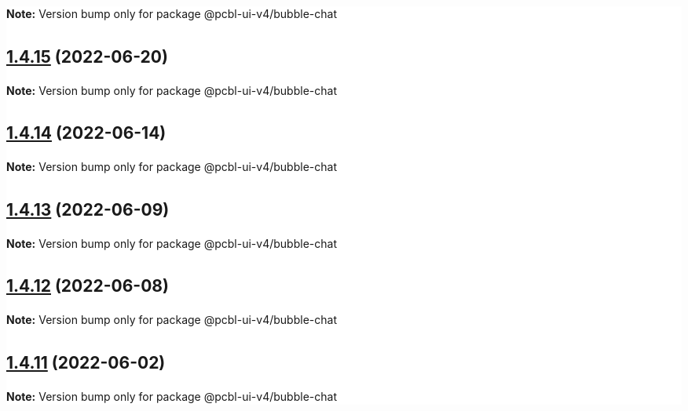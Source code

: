 **Note:** Version bump only for package @pcbl-ui-v4/bubble-chat





## [1.4.15](https://bitbucket.pcbltools.ru/bitbucket/projects/EDUPOWER/repos/uikit4/browse/packages/ui/Bubble/compare/@pcbl-ui-v4/bubble-chat@1.4.13...@pcbl-ui-v4/bubble-chat@1.4.15) (2022-06-20)

**Note:** Version bump only for package @pcbl-ui-v4/bubble-chat





## [1.4.14](https://bitbucket.pcbltools.ru/bitbucket/projects/EDUPOWER/repos/uikit4/browse/packages/ui/Bubble/compare/@pcbl-ui-v4/bubble-chat@1.4.13...@pcbl-ui-v4/bubble-chat@1.4.14) (2022-06-14)

**Note:** Version bump only for package @pcbl-ui-v4/bubble-chat





## [1.4.13](https://bitbucket.pcbltools.ru/bitbucket/projects/EDUPOWER/repos/uikit4/browse/packages/ui/Bubble/compare/@pcbl-ui-v4/bubble-chat@1.4.12...@pcbl-ui-v4/bubble-chat@1.4.13) (2022-06-09)

**Note:** Version bump only for package @pcbl-ui-v4/bubble-chat





## [1.4.12](https://bitbucket.pcbltools.ru/bitbucket/projects/EDUPOWER/repos/uikit4/browse/packages/ui/Bubble/compare/@pcbl-ui-v4/bubble-chat@1.4.11...@pcbl-ui-v4/bubble-chat@1.4.12) (2022-06-08)

**Note:** Version bump only for package @pcbl-ui-v4/bubble-chat





## [1.4.11](https://bitbucket.pcbltools.ru/bitbucket/projects/EDUPOWER/repos/uikit4/browse/packages/ui/Bubble/compare/@pcbl-ui-v4/bubble-chat@1.4.10...@pcbl-ui-v4/bubble-chat@1.4.11) (2022-06-02)

**Note:** Version bump only for package @pcbl-ui-v4/bubble-chat




